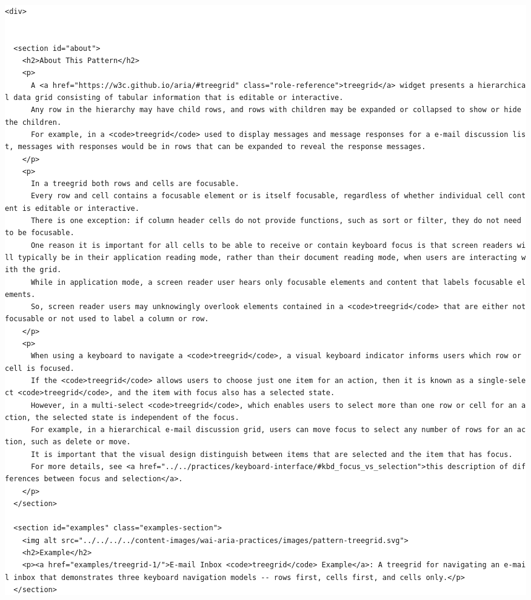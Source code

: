     <div>
      

      <section id="about">
        <h2>About This Pattern</h2>
        <p>
          A <a href="https://w3c.github.io/aria/#treegrid" class="role-reference">treegrid</a> widget presents a hierarchical data grid consisting of tabular information that is editable or interactive.
          Any row in the hierarchy may have child rows, and rows with children may be expanded or collapsed to show or hide the children.
          For example, in a <code>treegrid</code> used to display messages and message responses for a e-mail discussion list, messages with responses would be in rows that can be expanded to reveal the response messages.
        </p>
        <p>
          In a treegrid both rows and cells are focusable.
          Every row and cell contains a focusable element or is itself focusable, regardless of whether individual cell content is editable or interactive.
          There is one exception: if column header cells do not provide functions, such as sort or filter, they do not need to be focusable.
          One reason it is important for all cells to be able to receive or contain keyboard focus is that screen readers will typically be in their application reading mode, rather than their document reading mode, when users are interacting with the grid.
          While in application mode, a screen reader user hears only focusable elements and content that labels focusable elements.
          So, screen reader users may unknowingly overlook elements contained in a <code>treegrid</code> that are either not focusable or not used to label a column or row.
        </p>
        <p>
          When using a keyboard to navigate a <code>treegrid</code>, a visual keyboard indicator informs users which row or cell is focused.
          If the <code>treegrid</code> allows users to choose just one item for an action, then it is known as a single-select <code>treegrid</code>, and the item with focus also has a selected state.
          However, in a multi-select <code>treegrid</code>, which enables users to select more than one row or cell for an action, the selected state is independent of the focus.
          For example, in a hierarchical e-mail discussion grid, users can move focus to select any number of rows for an action, such as delete or move.
          It is important that the visual design distinguish between items that are selected and the item that has focus.
          For more details, see <a href="../../practices/keyboard-interface/#kbd_focus_vs_selection">this description of differences between focus and selection</a>.
        </p>
      </section>

      <section id="examples" class="examples-section">
        <img alt src="../../../../content-images/wai-aria-practices/images/pattern-treegrid.svg">
        <h2>Example</h2>
        <p><a href="examples/treegrid-1/">E-mail Inbox <code>treegrid</code> Example</a>: A treegrid for navigating an e-mail inbox that demonstrates three keyboard navigation models -- rows first, cells first, and cells only.</p>
      </section>
